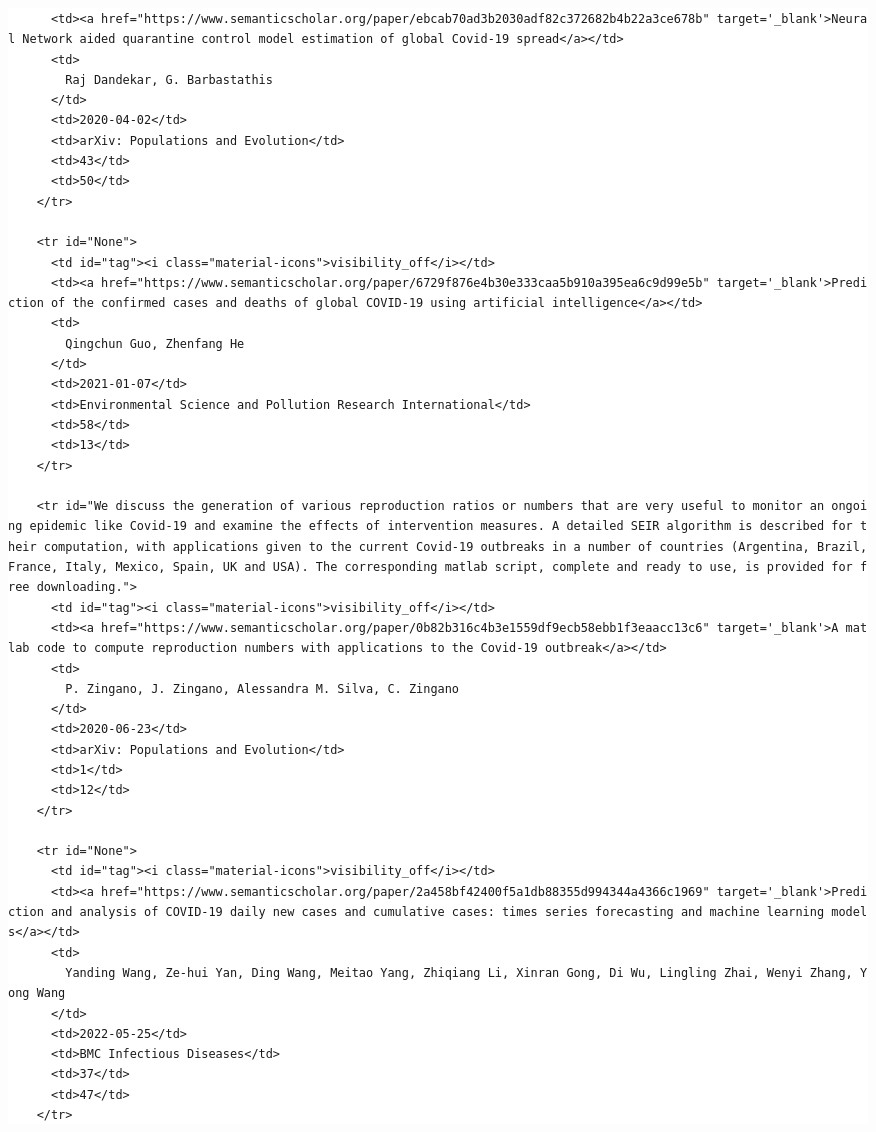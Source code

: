           <td><a href="https://www.semanticscholar.org/paper/ebcab70ad3b2030adf82c372682b4b22a3ce678b" target='_blank'>Neural Network aided quarantine control model estimation of global Covid-19 spread</a></td>
          <td>
            Raj Dandekar, G. Barbastathis
          </td>
          <td>2020-04-02</td>
          <td>arXiv: Populations and Evolution</td>
          <td>43</td>
          <td>50</td>
        </tr>
    
        <tr id="None">
          <td id="tag"><i class="material-icons">visibility_off</i></td>
          <td><a href="https://www.semanticscholar.org/paper/6729f876e4b30e333caa5b910a395ea6c9d99e5b" target='_blank'>Prediction of the confirmed cases and deaths of global COVID-19 using artificial intelligence</a></td>
          <td>
            Qingchun Guo, Zhenfang He
          </td>
          <td>2021-01-07</td>
          <td>Environmental Science and Pollution Research International</td>
          <td>58</td>
          <td>13</td>
        </tr>
    
        <tr id="We discuss the generation of various reproduction ratios or numbers that are very useful to monitor an ongoing epidemic like Covid-19 and examine the effects of intervention measures. A detailed SEIR algorithm is described for their computation, with applications given to the current Covid-19 outbreaks in a number of countries (Argentina, Brazil, France, Italy, Mexico, Spain, UK and USA). The corresponding matlab script, complete and ready to use, is provided for free downloading.">
          <td id="tag"><i class="material-icons">visibility_off</i></td>
          <td><a href="https://www.semanticscholar.org/paper/0b82b316c4b3e1559df9ecb58ebb1f3eaacc13c6" target='_blank'>A matlab code to compute reproduction numbers with applications to the Covid-19 outbreak</a></td>
          <td>
            P. Zingano, J. Zingano, Alessandra M. Silva, C. Zingano
          </td>
          <td>2020-06-23</td>
          <td>arXiv: Populations and Evolution</td>
          <td>1</td>
          <td>12</td>
        </tr>
    
        <tr id="None">
          <td id="tag"><i class="material-icons">visibility_off</i></td>
          <td><a href="https://www.semanticscholar.org/paper/2a458bf42400f5a1db88355d994344a4366c1969" target='_blank'>Prediction and analysis of COVID-19 daily new cases and cumulative cases: times series forecasting and machine learning models</a></td>
          <td>
            Yanding Wang, Ze-hui Yan, Ding Wang, Meitao Yang, Zhiqiang Li, Xinran Gong, Di Wu, Lingling Zhai, Wenyi Zhang, Yong Wang
          </td>
          <td>2022-05-25</td>
          <td>BMC Infectious Diseases</td>
          <td>37</td>
          <td>47</td>
        </tr>
    